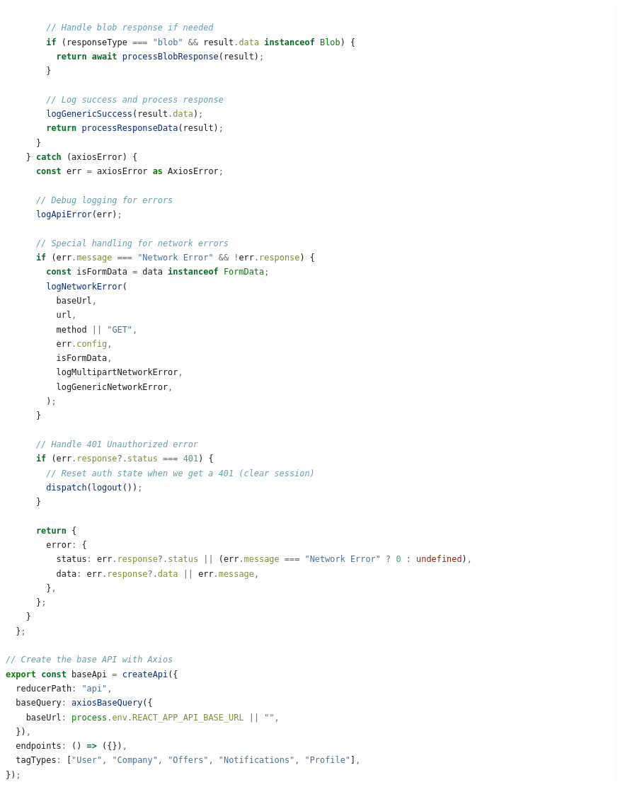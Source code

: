 ```typescript

        // Handle blob response if needed
        if (responseType === "blob" && result.data instanceof Blob) {
          return await processBlobResponse(result);
        }

        // Log success and process response
        logGenericSuccess(result.data);
        return processResponseData(result);
      }
    } catch (axiosError) {
      const err = axiosError as AxiosError;

      // Debug logging for errors
      logApiError(err);

      // Special handling for network errors
      if (err.message === "Network Error" && !err.response) {
        const isFormData = data instanceof FormData;
        logNetworkError(
          baseUrl,
          url,
          method || "GET",
          err.config,
          isFormData,
          logMultipartNetworkError,
          logGenericNetworkError,
        );
      }

      // Handle 401 Unauthorized error
      if (err.response?.status === 401) {
        // Reset auth state when we get a 401 (clear session)
        dispatch(logout());
      }

      return {
        error: {
          status: err.response?.status || (err.message === "Network Error" ? 0 : undefined),
          data: err.response?.data || err.message,
        },
      };
    }
  };

// Create the base API with Axios
export const baseApi = createApi({
  reducerPath: "api",
  baseQuery: axiosBaseQuery({
    baseUrl: process.env.REACT_APP_API_BASE_URL || "",
  }),
  endpoints: () => ({}),
  tagTypes: ["User", "Company", "Offers", "Notifications", "Profile"],
});
```


  [baseApi.reducerPath]: baseApi.reducer,